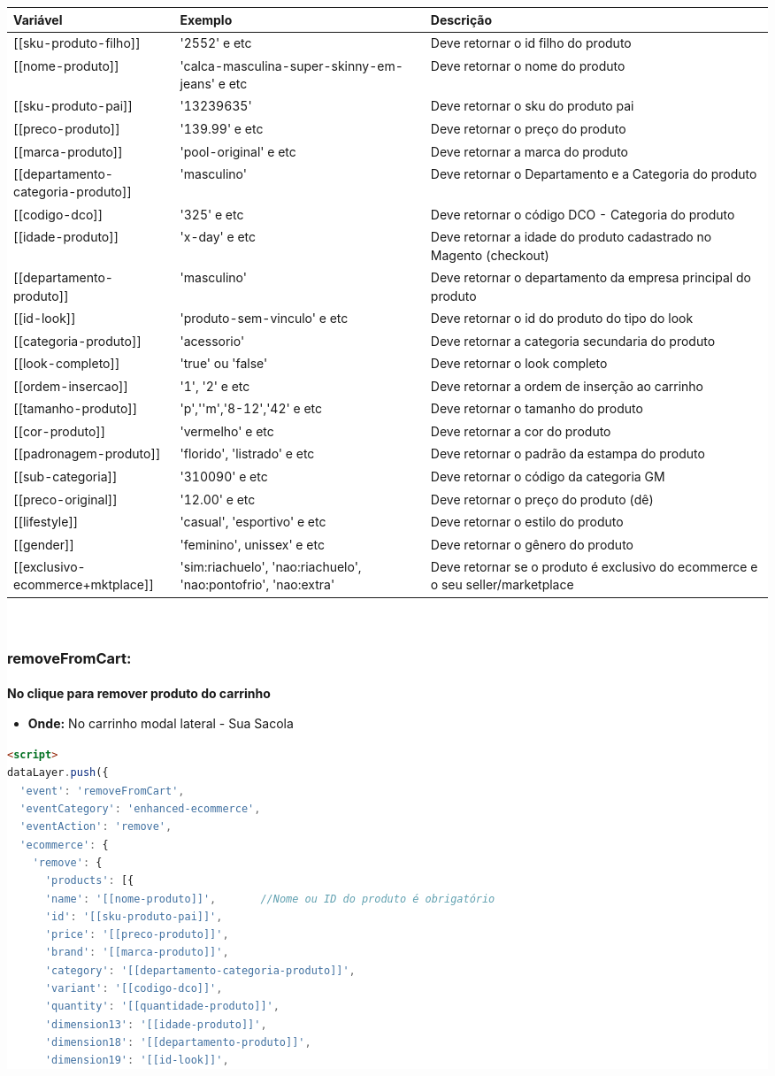 | Variável        | Exemplo         | Descrição                   |
| :-------------------- | :-------------------- | :-------------------------------------------  |
| [[sku-produto-filho]]      | '2552' e etc  | Deve retornar o id filho do produto |
| [[nome-produto]] | 'calca-masculina-super-skinny-em-jeans' e etc        | Deve retornar o nome do produto |
| [[sku-produto-pai]]     | '13239635'      | Deve retornar o sku do produto pai                 |
| [[preco-produto]]      | '139.99' e etc     | Deve retornar o preço do produto |
| [[marca-produto]]      | 'pool-original' e etc     | Deve retornar a marca do produto |
| [[departamento-categoria-produto]]     | 'masculino'       | Deve retornar o Departamento e a Categoria do produto |
| [[codigo-dco]] | '325' e etc        | Deve retornar o código DCO - Categoria do produto|
| [[idade-produto]]      | 'x-day' e etc     | Deve retornar a idade do produto cadastrado no Magento (checkout)|
| [[departamento-produto]]     | 'masculino'       | Deve retornar o departamento da empresa principal do produto|
| [[id-look]] | 'produto-sem-vinculo' e etc        | Deve retornar o id do produto do tipo do look|
| [[categoria-produto]]     | 'acessorio'      | Deve retornar a categoria secundaria  do produto|
| [[look-completo]]      | 'true' ou 'false' | Deve retornar o look completo |
| [[ordem-insercao]]     | '1', '2' e etc       | Deve retornar a ordem de inserção ao carrinho|
| [[tamanho-produto]]     | 'p',''m','8-12','42' e etc       | Deve retornar o tamanho do produto|
| [[cor-produto]]     | 'vermelho' e etc       | Deve retornar a cor do produto|
| [[padronagem-produto]] | 'florido', 'listrado' e etc        | Deve retornar o padrão da estampa do produto|
| [[sub-categoria]] | '310090' e etc        | Deve retornar o código da categoria GM|
| [[preco-original]]     | '12.00' e etc      | Deve retornar o preço do produto (dê) |
| [[lifestyle]]      | 'casual', 'esportivo' e etc     | Deve retornar o estilo do produto |
| [[gender]]     | 'feminino', unissex' e etc      | Deve retornar o gênero do produto|
| [[exclusivo-ecommerce+mktplace]]      | 'sim:riachuelo', 'nao:riachuelo', 'nao:pontofrio', 'nao:extra' | Deve retornar se o produto é exclusivo do ecommerce e o seu seller/marketplace |

<br />

### removeFromCart:

**No clique para remover produto do carrinho**<br />

- **Onde:** No carrinho modal lateral - Sua Sacola

```html
<script>
dataLayer.push({
  'event': 'removeFromCart',
  'eventCategory': 'enhanced-ecommerce',
  'eventAction': 'remove',
  'ecommerce': {
    'remove': {
      'products': [{
      'name': '[[nome-produto]]',       //Nome ou ID do produto é obrigatório
      'id': '[[sku-produto-pai]]',
      'price': '[[preco-produto]]',
      'brand': '[[marca-produto]]',
      'category': '[[departamento-categoria-produto]]',
      'variant': '[[codigo-dco]]',
      'quantity': '[[quantidade-produto]]',
      'dimension13': '[[idade-produto]]',
      'dimension18': '[[departamento-produto]]',
      'dimension19': '[[id-look]]',
```